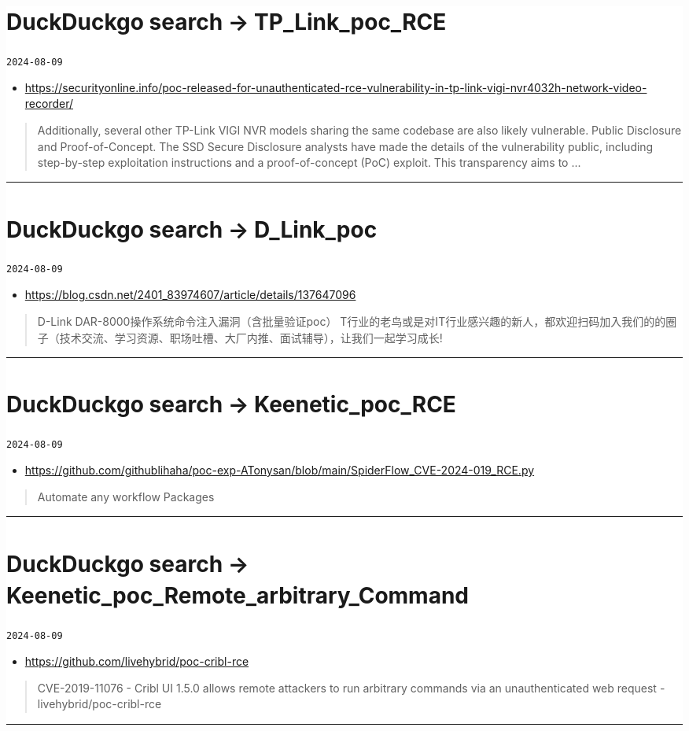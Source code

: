 
# DuckDuckgo search -> TP_Link_poc_RCE
`2024-08-09`

* https://securityonline.info/poc-released-for-unauthenticated-rce-vulnerability-in-tp-link-vigi-nvr4032h-network-video-recorder/

<blockquote>
Additionally, several other TP-Link VIGI NVR models sharing the same codebase are also likely vulnerable. Public Disclosure and Proof-of-Concept. The SSD Secure Disclosure analysts have made the details of the vulnerability public, including step-by-step exploitation instructions and a proof-of-concept (PoC) exploit. This transparency aims to ...
</blockquote>

---

# DuckDuckgo search -> D_Link_poc
`2024-08-09`

* https://blog.csdn.net/2401_83974607/article/details/137647096

<blockquote>
D-Link DAR-8000操作系统命令注入漏洞（含批量验证poc） T行业的老鸟或是对IT行业感兴趣的新人，都欢迎扫码加入我们的的圈子（技术交流、学习资源、职场吐槽、大厂内推、面试辅导），让我们一起学习成长!
</blockquote>

---

# DuckDuckgo search -> Keenetic_poc_RCE
`2024-08-09`

* https://github.com/githublihaha/poc-exp-ATonysan/blob/main/SpiderFlow_CVE-2024-019_RCE.py

<blockquote>
Automate any workflow Packages
</blockquote>

---

# DuckDuckgo search -> Keenetic_poc_Remote_arbitrary_Command
`2024-08-09`

* https://github.com/livehybrid/poc-cribl-rce

<blockquote>
CVE-2019-11076 - Cribl UI 1.5.0 allows remote attackers to run arbitrary commands via an unauthenticated web request - livehybrid/poc-cribl-rce
</blockquote>

---
